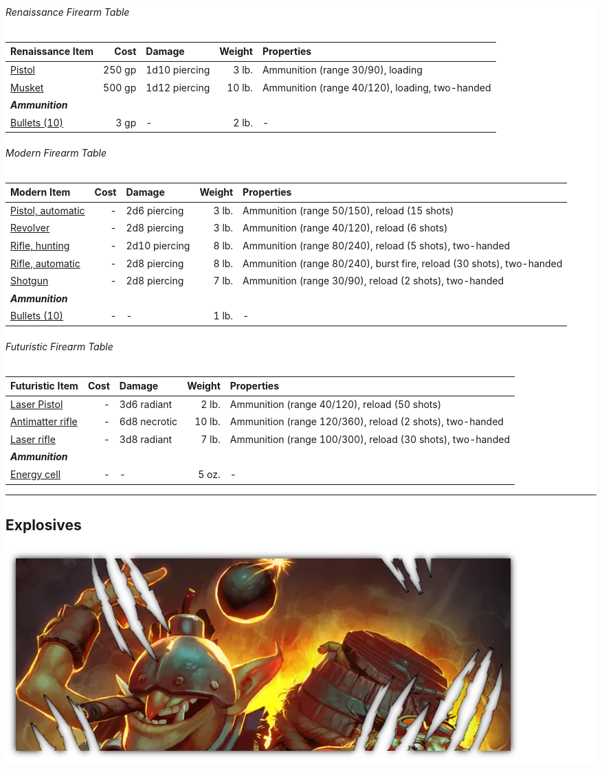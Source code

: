 ###### Renaissance Firearm Table

| **Renaissance Item**                                                                                                          | **Cost** | **Damage**    | **Weight** | **Properties**                                 |
| :---------------------------------------------------------------------------------------------------------------------------- | -------: | :------------ | ---------: | :--------------------------------------------- |
| [Pistol](https://app.roll20.net/compendium/dnd5e/Items%3APistol?sharedCompendium=11497404&sharedCompendium=11497404#toc_2)    |   250 gp | 1d10 piercing |      3 lb. | Ammunition (range 30/90), loading              |
| [Musket](https://app.roll20.net/compendium/dnd5e/Items%3AMusket?sharedCompendium=11497404#toc_2)                              |   500 gp | 1d12 piercing |     10 lb. | Ammunition (range 40/120), loading, two-handed |
| ***Ammunition***                                                                                                              |          |
| [Bullets (10)](https://app.roll20.net/compendium/dnd5e/Items:Bullets%20&#40;Renaissance&#41;?sharedCompendium=11497404#toc_2) |     3 gp | -             |      2 lb. | -                                              |

###### Modern Firearm Table

| **Modern Item**                                                                                                            | **Cost** | **Damage**    | **Weight** | **Properties**                                                       |
| :------------------------------------------------------------------------------------------------------------------------- | -------: | :------------ | ---------: | :------------------------------------------------------------------- |
| [Pistol, automatic](https://app.roll20.net/compendium/dnd5e/Items%3APistol%2C%20automatic?sharedCompendium=11497404#toc_2) |        - | 2d6 piercing  |      3 lb. | Ammunition (range 50/150), reload (15 shots)                         |
| [Revolver](https://app.roll20.net/compendium/dnd5e/Items%3ARevolver?sharedCompendium=11497404#toc_2)                       |        - | 2d8 piercing  |      3 lb. | Ammunition (range 40/120), reload (6 shots)                          |
| [Rifle, hunting](https://app.roll20.net/compendium/dnd5e/Items%3ARifle%2C%20hunting?sharedCompendium=11497404#toc_2)       |        - | 2d10 piercing |      8 lb. | Ammunition (range 80/240), reload (5 shots), two-handed              |
| [Rifle, automatic](https://app.roll20.net/compendium/dnd5e/Items%3ARifle%2C%20automatic?sharedCompendium=11497404#toc_2)   |        - | 2d8 piercing  |      8 lb. | Ammunition (range 80/240), burst fire, reload (30 shots), two-handed |
| [Shotgun](https://app.roll20.net/compendium/dnd5e/Items%3AShotgun?sharedCompendium=11497404#toc_2)                         |        - | 2d8 piercing  |      7 lb. | Ammunition (range 30/90), reload (2 shots), two-handed               |
| ***Ammunition***                                                                                                           |          |
| [Bullets (10)](https://app.roll20.net/compendium/dnd5e/Items:Bullets%20&#40;Modern&#41;?sharedCompendium=11497404#toc_2)   |        - | -             |      1 lb. | -                                                                    |

###### Futuristic Firearm Table

| **Futuristic Item**                                                                                                    | **Cost** | **Damage**   | **Weight** | **Properties**                                            |
| :--------------------------------------------------------------------------------------------------------------------- | -------: | :----------- | ---------: | :-------------------------------------------------------- |
| [Laser Pistol](https://app.roll20.net/compendium/dnd5e/Items%3ALaser%20pistol?sharedCompendium=11497404#toc_2)         |        - | 3d6 radiant  |      2 lb. | Ammunition (range 40/120), reload (50 shots)              |
| [Antimatter rifle](https://app.roll20.net/compendium/dnd5e/Items%3AAntimatter%20rifle?sharedCompendium=11497404#toc_2) |        - | 6d8 necrotic |     10 lb. | Ammunition (range 120/360), reload (2 shots), two-handed  |
| [Laser rifle](https://app.roll20.net/compendium/dnd5e/Items%3ALaser%20rifle?sharedCompendium=11497404#toc_2)           |        - | 3d8 radiant  |      7 lb. | Ammunition (range 100/300), reload (30 shots), two-handed |
| ***Ammunition***                                                                                                       |          |
| [Energy cell](https://app.roll20.net/compendium/dnd5e/Items%3AEnergy%20cell?sharedCompendium=11497404#toc_2)           |        - | -            |      5 oz. | -                                                         |

***

## Explosives

![img_center](https://raw.githubusercontent.com/Tougher-Together-DnD/default-game-assets/refs/heads/main/handouts/quick-reference/images/weapons-explosives/explosives-banner.png)
